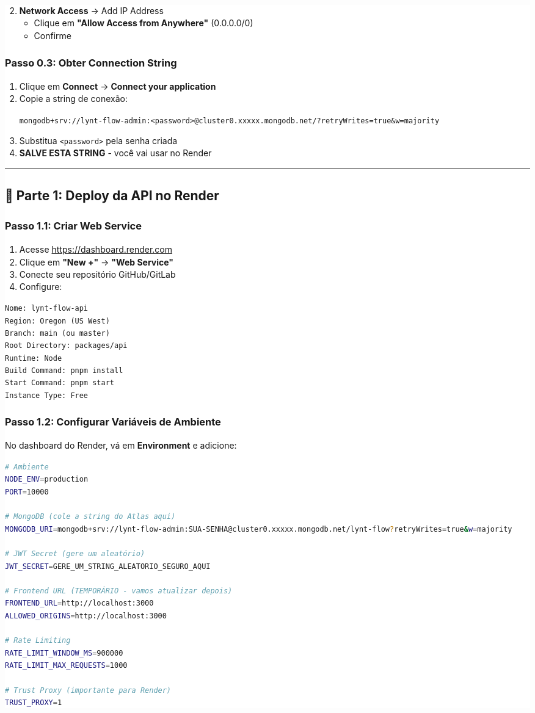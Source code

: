 2. **Network Access** → Add IP Address
   - Clique em **"Allow Access from Anywhere"** (0.0.0.0/0)
   - Confirme

### Passo 0.3: Obter Connection String
1. Clique em **Connect** → **Connect your application**
2. Copie a string de conexão:
   ```
   mongodb+srv://lynt-flow-admin:<password>@cluster0.xxxxx.mongodb.net/?retryWrites=true&w=majority
   ```
3. Substitua `<password>` pela senha criada
4. **SALVE ESTA STRING** - você vai usar no Render

---

## 🔧 Parte 1: Deploy da API no Render

### Passo 1.1: Criar Web Service

1. Acesse https://dashboard.render.com
2. Clique em **"New +"** → **"Web Service"**
3. Conecte seu repositório GitHub/GitLab
4. Configure:

```
Nome: lynt-flow-api
Region: Oregon (US West)
Branch: main (ou master)
Root Directory: packages/api
Runtime: Node
Build Command: pnpm install
Start Command: pnpm start
Instance Type: Free
```

### Passo 1.2: Configurar Variáveis de Ambiente

No dashboard do Render, vá em **Environment** e adicione:

```bash
# Ambiente
NODE_ENV=production
PORT=10000

# MongoDB (cole a string do Atlas aqui)
MONGODB_URI=mongodb+srv://lynt-flow-admin:SUA-SENHA@cluster0.xxxxx.mongodb.net/lynt-flow?retryWrites=true&w=majority

# JWT Secret (gere um aleatório)
JWT_SECRET=GERE_UM_STRING_ALEATORIO_SEGURO_AQUI

# Frontend URL (TEMPORÁRIO - vamos atualizar depois)
FRONTEND_URL=http://localhost:3000
ALLOWED_ORIGINS=http://localhost:3000

# Rate Limiting
RATE_LIMIT_WINDOW_MS=900000
RATE_LIMIT_MAX_REQUESTS=1000

# Trust Proxy (importante para Render)
TRUST_PROXY=1
```
